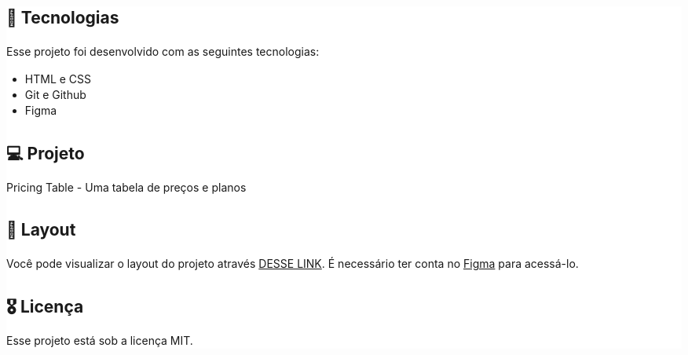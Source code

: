 ## 🚀 Tecnologias

Esse projeto foi desenvolvido com as seguintes tecnologias:

- HTML e CSS
- Git e Github
- Figma

## 💻 Projeto

Pricing Table - Uma tabela de preços e planos

## 🔖 Layout

Você pode visualizar o layout do projeto através [DESSE LINK](https://www.figma.com/file/vRXGBEobWQeT7S8GyXdtec/%23boracodar---Desafio-15-(Community)?type=design&node-id=11-31&t=fsGcSJTiLINUtd0O-0). É necessário ter conta no [Figma](https://figma.com) para acessá-lo.

## 🎖️ Licença

Esse projeto está sob a licença MIT.